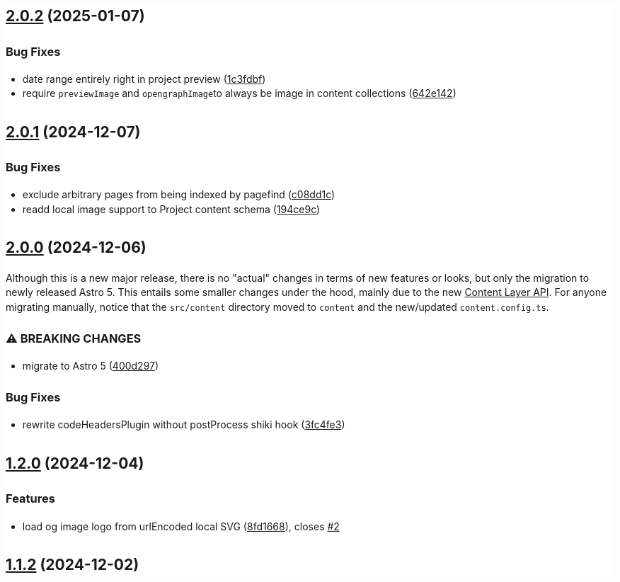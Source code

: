 ## [2.0.2](https://github.com/FjellOverflow/nordlys/compare/v2.0.1...v2.0.2) (2025-01-07)

### Bug Fixes

- date range entirely right in project preview ([1c3fdbf](https://github.com/FjellOverflow/nordlys/commit/1c3fdbf1a1117ee53f6bfc4aef9636f1aabd5f77))
- require `previewImage` and `opengraphImage`to always be image in content collections ([642e142](https://github.com/FjellOverflow/nordlys/commit/642e142706084514707f1b00e90bba9940b6d2da))

## [2.0.1](https://github.com/FjellOverflow/nordlys/compare/v2.0.0...v2.0.1) (2024-12-07)

### Bug Fixes

- exclude arbitrary pages from being indexed by pagefind ([c08dd1c](https://github.com/FjellOverflow/nordlys/commit/c08dd1c71eaa0d2f3c0e66914d6fa35d68231166))
- readd local image support to Project content schema ([194ce9c](https://github.com/FjellOverflow/nordlys/commit/194ce9c03d7c8fc46a1bdcb96f4474755b44a2a6))

## [2.0.0](https://github.com/FjellOverflow/nordlys/compare/v1.2.0...v2.0.0) (2024-12-06)

Although this is a new major release, there is no "actual" changes in terms of new features or looks, but only the migration to newly released Astro 5. This entails some smaller changes under the hood, mainly due to the new [Content Layer API](https://docs.astro.build/en/guides/upgrade-to/v5/#updating-existing-collections). For anyone migrating manually, notice that the `src/content` directory moved to `content` and the new/updated `content.config.ts`.

### ⚠ BREAKING CHANGES

- migrate to Astro 5 ([400d297](https://github.com/FjellOverflow/nordlys/commit/400d29756fed41591a8ffefdd8a9497070ccba83))

### Bug Fixes

- rewrite codeHeadersPlugin without postProcess shiki hook ([3fc4fe3](https://github.com/FjellOverflow/nordlys/commit/3fc4fe32e7fa1e44efbc066ecfbe83e87c8b56ff))

## [1.2.0](https://github.com/FjellOverflow/nordlys/compare/v1.1.2...v1.2.0) (2024-12-04)

### Features

- load og image logo from urlEncoded local SVG ([8fd1668](https://github.com/FjellOverflow/nordlys/commit/8fd16682540c3663a2ed79aab1d6c968811ceede)), closes [#2](https://github.com/FjellOverflow/nordlys/issues/2)

## [1.1.2](https://github.com/FjellOverflow/nordlys/compare/v1.1.1...v1.1.2) (2024-12-02)
